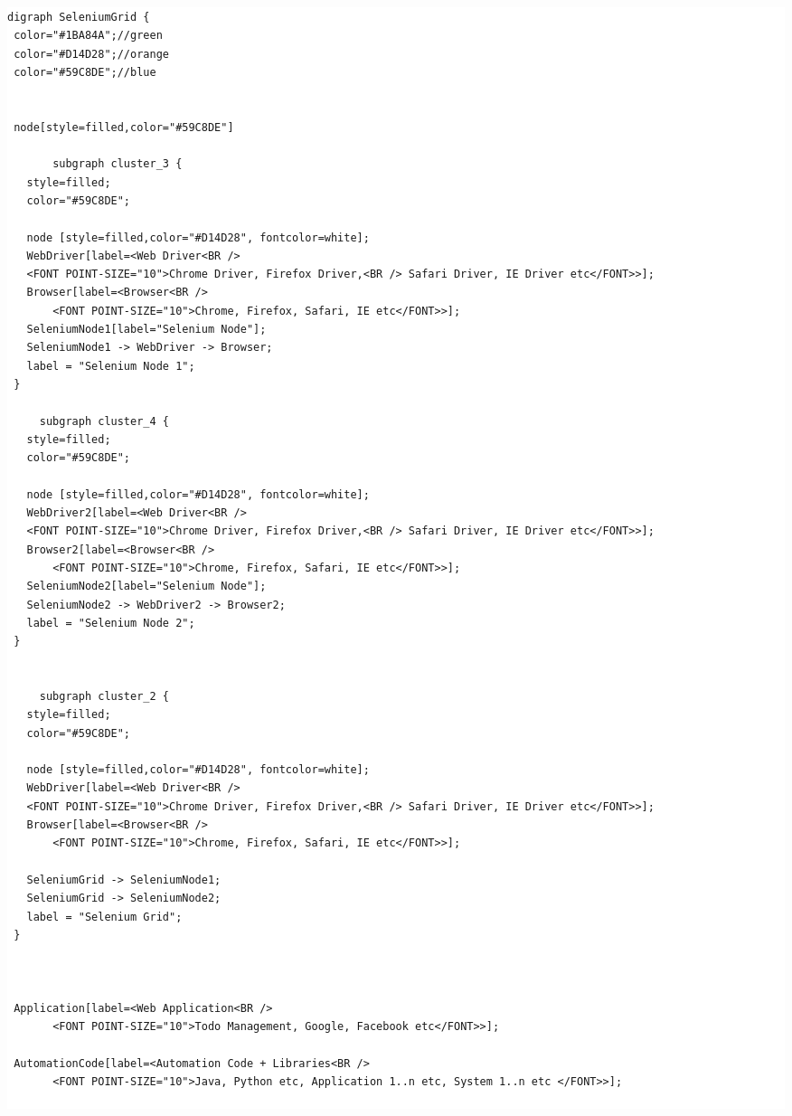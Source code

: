  ```
digraph SeleniumGrid {
  color="#1BA84A";//green
  color="#D14D28";//orange
  color="#59C8DE";//blue


  node[style=filled,color="#59C8DE"]
  
        subgraph cluster_3 {
    style=filled;
    color="#59C8DE";
    
    node [style=filled,color="#D14D28", fontcolor=white];
    WebDriver[label=<Web Driver<BR />
    <FONT POINT-SIZE="10">Chrome Driver, Firefox Driver,<BR /> Safari Driver, IE Driver etc</FONT>>];
    Browser[label=<Browser<BR />
        <FONT POINT-SIZE="10">Chrome, Firefox, Safari, IE etc</FONT>>];
    SeleniumNode1[label="Selenium Node"];
    SeleniumNode1 -> WebDriver -> Browser;
    label = "Selenium Node 1";
  }

      subgraph cluster_4 {
    style=filled;
    color="#59C8DE";
    
    node [style=filled,color="#D14D28", fontcolor=white];
    WebDriver2[label=<Web Driver<BR />
    <FONT POINT-SIZE="10">Chrome Driver, Firefox Driver,<BR /> Safari Driver, IE Driver etc</FONT>>];
    Browser2[label=<Browser<BR />
        <FONT POINT-SIZE="10">Chrome, Firefox, Safari, IE etc</FONT>>];
    SeleniumNode2[label="Selenium Node"];
    SeleniumNode2 -> WebDriver2 -> Browser2;
    label = "Selenium Node 2";
  }
  

      subgraph cluster_2 {
    style=filled;
    color="#59C8DE";
    
    node [style=filled,color="#D14D28", fontcolor=white];
    WebDriver[label=<Web Driver<BR />
    <FONT POINT-SIZE="10">Chrome Driver, Firefox Driver,<BR /> Safari Driver, IE Driver etc</FONT>>];
    Browser[label=<Browser<BR />
        <FONT POINT-SIZE="10">Chrome, Firefox, Safari, IE etc</FONT>>];
        
    SeleniumGrid -> SeleniumNode1;
    SeleniumGrid -> SeleniumNode2;
    label = "Selenium Grid";
  }


    
  Application[label=<Web Application<BR />
        <FONT POINT-SIZE="10">Todo Management, Google, Facebook etc</FONT>>];

  AutomationCode[label=<Automation Code + Libraries<BR />
        <FONT POINT-SIZE="10">Java, Python etc, Application 1..n etc, System 1..n etc </FONT>>];
  
 ```